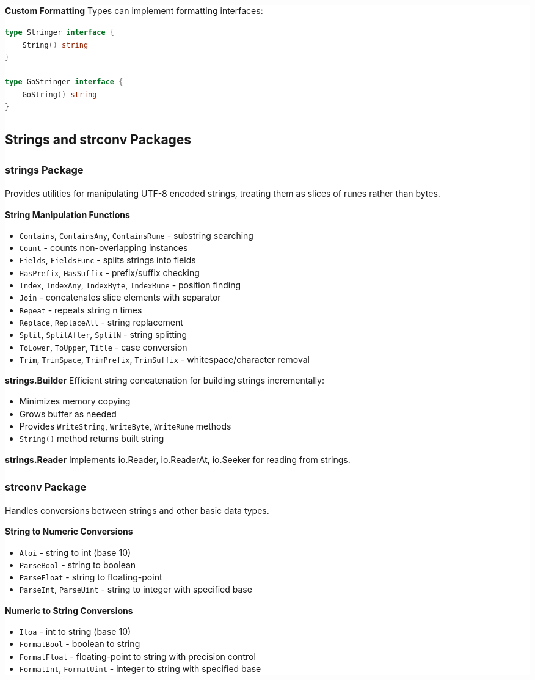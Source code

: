 **Custom Formatting** Types can implement formatting interfaces:

```go
type Stringer interface {
    String() string
}

type GoStringer interface {
    GoString() string
}
```

## Strings and strconv Packages

### strings Package

Provides utilities for manipulating UTF-8 encoded strings, treating them as slices of runes rather than bytes.

**String Manipulation Functions**

- `Contains`, `ContainsAny`, `ContainsRune` - substring searching
- `Count` - counts non-overlapping instances
- `Fields`, `FieldsFunc` - splits strings into fields
- `HasPrefix`, `HasSuffix` - prefix/suffix checking
- `Index`, `IndexAny`, `IndexByte`, `IndexRune` - position finding
- `Join` - concatenates slice elements with separator
- `Repeat` - repeats string n times
- `Replace`, `ReplaceAll` - string replacement
- `Split`, `SplitAfter`, `SplitN` - string splitting
- `ToLower`, `ToUpper`, `Title` - case conversion
- `Trim`, `TrimSpace`, `TrimPrefix`, `TrimSuffix` - whitespace/character removal

**strings.Builder** Efficient string concatenation for building strings incrementally:

- Minimizes memory copying
- Grows buffer as needed
- Provides `WriteString`, `WriteByte`, `WriteRune` methods
- `String()` method returns built string

**strings.Reader** Implements io.Reader, io.ReaderAt, io.Seeker for reading from strings.

### strconv Package

Handles conversions between strings and other basic data types.

**String to Numeric Conversions**

- `Atoi` - string to int (base 10)
- `ParseBool` - string to boolean
- `ParseFloat` - string to floating-point
- `ParseInt`, `ParseUint` - string to integer with specified base

**Numeric to String Conversions**

- `Itoa` - int to string (base 10)
- `FormatBool` - boolean to string
- `FormatFloat` - floating-point to string with precision control
- `FormatInt`, `FormatUint` - integer to string with specified base
